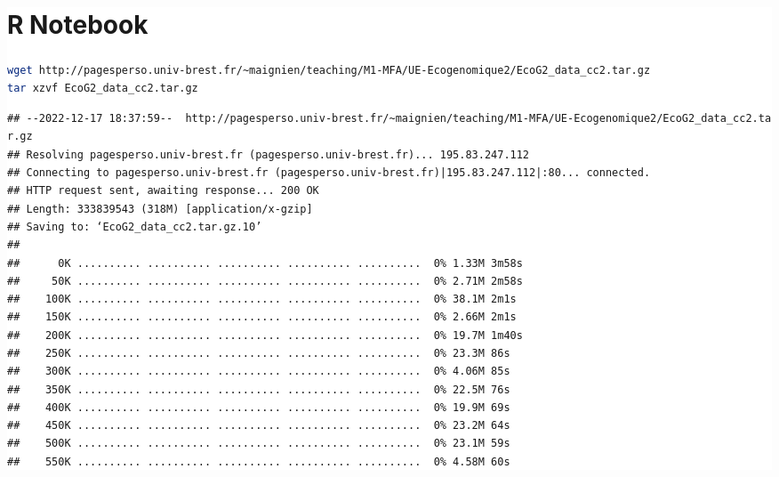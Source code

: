 R Notebook
================

``` bash
wget http://pagesperso.univ-brest.fr/~maignien/teaching/M1-MFA/UE-Ecogenomique2/EcoG2_data_cc2.tar.gz
tar xzvf EcoG2_data_cc2.tar.gz
```

    ## --2022-12-17 18:37:59--  http://pagesperso.univ-brest.fr/~maignien/teaching/M1-MFA/UE-Ecogenomique2/EcoG2_data_cc2.tar.gz
    ## Resolving pagesperso.univ-brest.fr (pagesperso.univ-brest.fr)... 195.83.247.112
    ## Connecting to pagesperso.univ-brest.fr (pagesperso.univ-brest.fr)|195.83.247.112|:80... connected.
    ## HTTP request sent, awaiting response... 200 OK
    ## Length: 333839543 (318M) [application/x-gzip]
    ## Saving to: ‘EcoG2_data_cc2.tar.gz.10’
    ## 
    ##      0K .......... .......... .......... .......... ..........  0% 1.33M 3m58s
    ##     50K .......... .......... .......... .......... ..........  0% 2.71M 2m58s
    ##    100K .......... .......... .......... .......... ..........  0% 38.1M 2m1s
    ##    150K .......... .......... .......... .......... ..........  0% 2.66M 2m1s
    ##    200K .......... .......... .......... .......... ..........  0% 19.7M 1m40s
    ##    250K .......... .......... .......... .......... ..........  0% 23.3M 86s
    ##    300K .......... .......... .......... .......... ..........  0% 4.06M 85s
    ##    350K .......... .......... .......... .......... ..........  0% 22.5M 76s
    ##    400K .......... .......... .......... .......... ..........  0% 19.9M 69s
    ##    450K .......... .......... .......... .......... ..........  0% 23.2M 64s
    ##    500K .......... .......... .......... .......... ..........  0% 23.1M 59s
    ##    550K .......... .......... .......... .......... ..........  0% 4.58M 60s